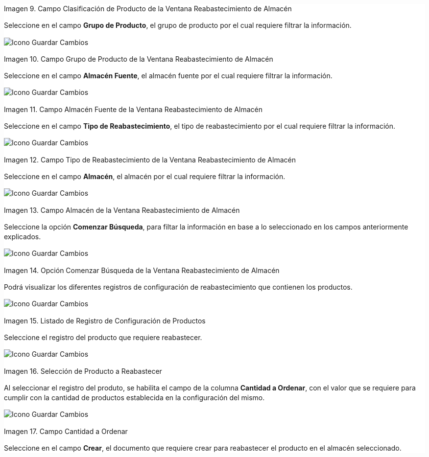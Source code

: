 Imagen 9. Campo Clasificación de Producto de la Ventana Reabastecimiento de Almacén

Seleccione en el campo **Grupo de Producto**, el grupo de producto por el cual requiere filtrar la información.

![Icono Guardar Cambios](/assets/img/docs/materials-management/mam-materials-image99.png)

Imagen 10. Campo Grupo de Producto de la Ventana Reabastecimiento de Almacén

Seleccione en el campo **Almacén Fuente**, el almacén fuente por el cual requiere filtrar la información.

![Icono Guardar Cambios](/assets/img/docs/materials-management/mam-materials-image100.png)

Imagen 11. Campo Almacén Fuente de la Ventana Reabastecimiento de Almacén

Seleccione en el campo **Tipo de Reabastecimiento**, el tipo de reabastecimiento por el cual requiere filtrar la información.

![Icono Guardar Cambios](/assets/img/docs/materials-management/mam-materials-image101.png)

Imagen 12. Campo Tipo de Reabastecimiento de la Ventana Reabastecimiento de Almacén

Seleccione en el campo **Almacén**, el almacén por el cual requiere filtrar la información.

![Icono Guardar Cambios](/assets/img/docs/materials-management/mam-materials-imag102.png)

Imagen 13. Campo Almacén de la Ventana Reabastecimiento de Almacén

Seleccione la opción **Comenzar Búsqueda**, para filtar la información en base a lo seleccionado en los campos anteriormente explicados.

![Icono Guardar Cambios](/assets/img/docs/materials-management/mam-materials-image103.png)

Imagen 14. Opción Comenzar Búsqueda de la Ventana Reabastecimiento de Almacén

Podrá visualizar los diferentes registros de configuración de reabastecimiento que contienen los productos.

![Icono Guardar Cambios](/assets/img/docs/materials-management/mam-materials-image104.png)

Imagen 15. Listado de Registro de Configuración de Productos

Seleccione el registro del producto que requiere reabastecer.

![Icono Guardar Cambios](/assets/img/docs/materials-management/mam-materials-image105.png)

Imagen 16. Selección de Producto a Reabastecer

Al seleccionar el registro del produto, se habilita el campo de la columna **Cantidad a Ordenar**, con el valor que se requiere para cumplir con la cantidad de productos establecida en la configuración del mismo.

![Icono Guardar Cambios](/assets/img/docs/materials-management/mam-materials-image106.png)

Imagen 17. Campo Cantidad a Ordenar

Seleccione en el campo **Crear**, el documento que requiere crear para reabastecer el producto en el almacén seleccionado.
